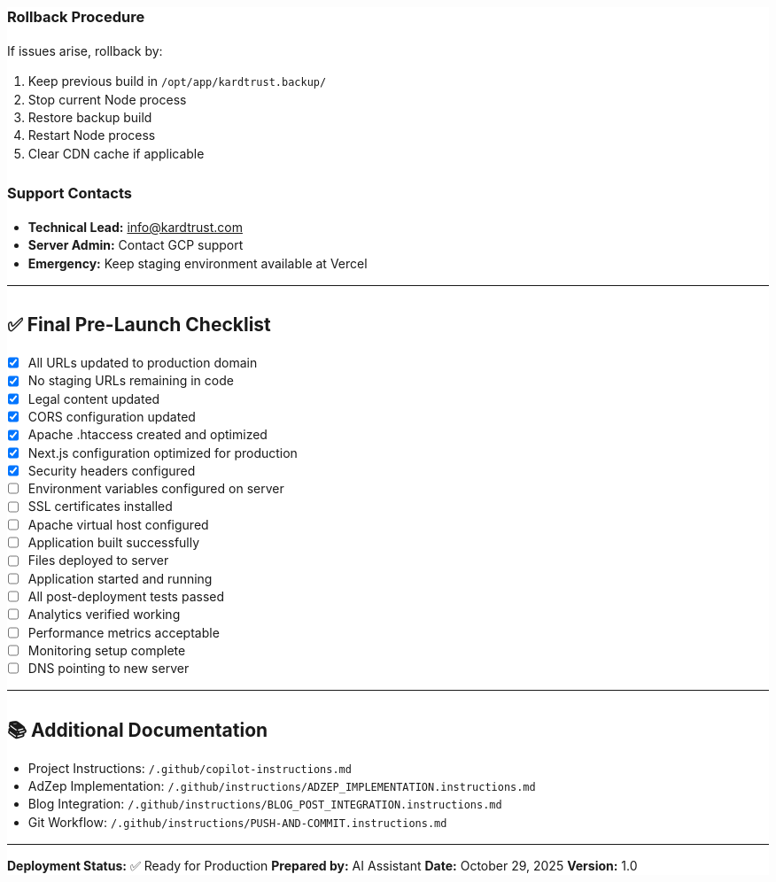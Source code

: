 ### Rollback Procedure

If issues arise, rollback by:

1. Keep previous build in `/opt/app/kardtrust.backup/`
2. Stop current Node process
3. Restore backup build
4. Restart Node process
5. Clear CDN cache if applicable

### Support Contacts

- **Technical Lead:** [info@kardtrust.com](mailto:info@kardtrust.com)
- **Server Admin:** Contact GCP support
- **Emergency:** Keep staging environment available at Vercel

---

## ✅ Final Pre-Launch Checklist

- [x] All URLs updated to production domain
- [x] No staging URLs remaining in code
- [x] Legal content updated
- [x] CORS configuration updated
- [x] Apache .htaccess created and optimized
- [x] Next.js configuration optimized for production
- [x] Security headers configured
- [ ] Environment variables configured on server
- [ ] SSL certificates installed
- [ ] Apache virtual host configured
- [ ] Application built successfully
- [ ] Files deployed to server
- [ ] Application started and running
- [ ] All post-deployment tests passed
- [ ] Analytics verified working
- [ ] Performance metrics acceptable
- [ ] Monitoring setup complete
- [ ] DNS pointing to new server

---

## 📚 Additional Documentation

- Project Instructions: `/.github/copilot-instructions.md`
- AdZep Implementation: `/.github/instructions/ADZEP_IMPLEMENTATION.instructions.md`
- Blog Integration: `/.github/instructions/BLOG_POST_INTEGRATION.instructions.md`
- Git Workflow: `/.github/instructions/PUSH-AND-COMMIT.instructions.md`

---

**Deployment Status:** ✅ Ready for Production
**Prepared by:** AI Assistant
**Date:** October 29, 2025
**Version:** 1.0
